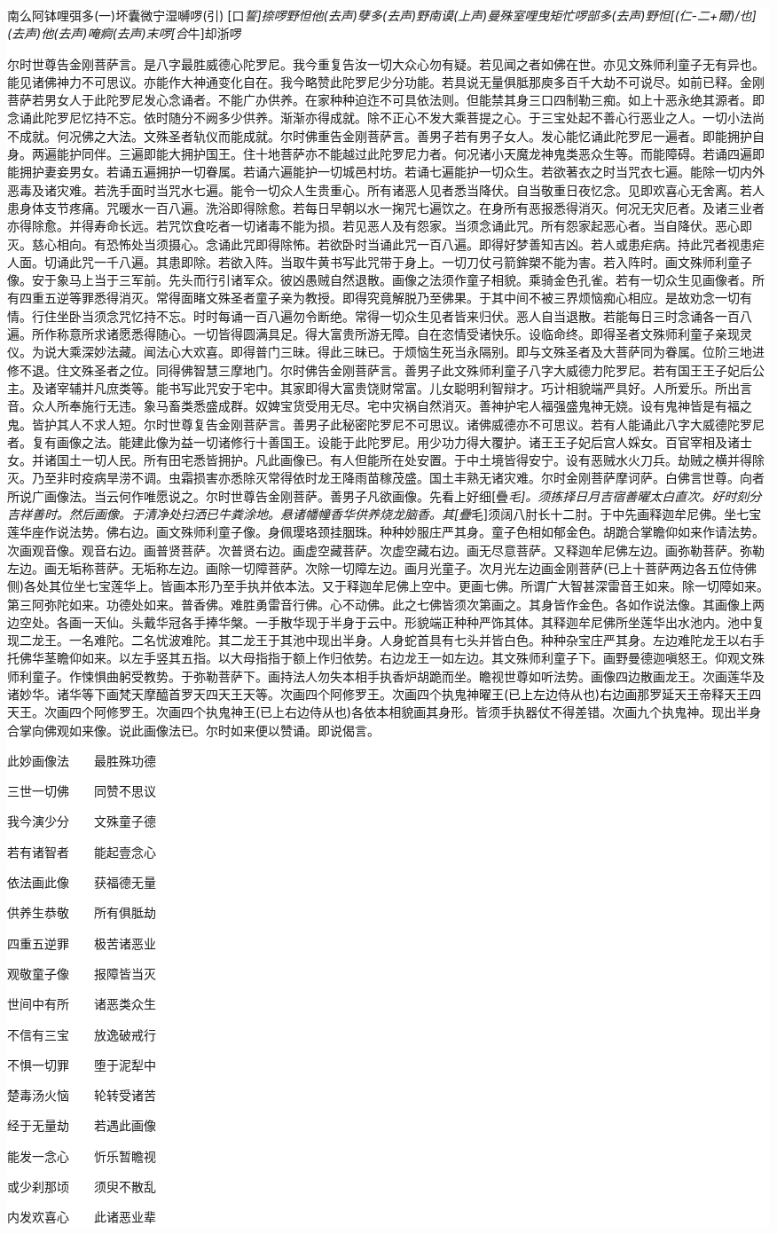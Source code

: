 南么阿钵哩弭多(一)坏囊微宁湿嚩啰(引) [口*誓]捺啰野怛他(去声)孽多(去声)野南谟(上声)曼殊室哩曳矩忙啰部多(去声)野怛[(仁-二+爾)/也] (去声)他(去声)唵痾(去声)末啰[合*牛]却浙啰  

尔时世尊告金刚菩萨言。是八字最胜威德心陀罗尼。我今重复告汝一切大众心勿有疑。若见闻之者如佛在世。亦见文殊师利童子无有异也。能见诸佛神力不可思议。亦能作大神通变化自在。我今略赞此陀罗尼少分功能。若具说无量俱胝那庾多百千大劫不可说尽。如前已释。金刚菩萨若男女人于此陀罗尼发心念诵者。不能广办供养。在家种种迫迮不可具依法则。但能禁其身三口四制勒三痴。如上十恶永绝其源者。即念诵此陀罗尼忆持不忘。依时随分不阙多少供养。渐渐亦得成就。除不正心不发大乘菩提之心。于三宝处起不善心行恶业之人。一切小法尚不成就。何况佛之大法。文殊圣者轨仪而能成就。尔时佛重告金刚菩萨言。善男子若有男子女人。发心能忆诵此陀罗尼一遍者。即能拥护自身。两遍能护同伴。三遍即能大拥护国王。住十地菩萨亦不能越过此陀罗尼力者。何况诸小天魔龙神鬼类恶众生等。而能障碍。若诵四遍即能拥护妻妾男女。若诵五遍拥护一切眷属。若诵六遍能护一切城邑村坊。若诵七遍能护一切众生。若欲著衣之时当咒衣七遍。能除一切内外恶毒及诸灾难。若洗手面时当咒水七遍。能令一切众人生贵重心。所有诸恶人见者悉当降伏。自当敬重日夜忆念。见即欢喜心无舍离。若人患身体支节疼痛。咒暖水一百八遍。洗浴即得除愈。若每日早朝以水一掬咒七遍饮之。在身所有恶报悉得消灭。何况无灾厄者。及诸三业者亦得除愈。并得寿命长远。若咒饮食吃者一切诸毒不能为损。若见恶人及有怨家。当须念诵此咒。所有怨家起恶心者。当自降伏。恶心即灭。慈心相向。有恐怖处当须摄心。念诵此咒即得除怖。若欲卧时当诵此咒一百八遍。即得好梦善知吉凶。若人或患疟病。持此咒者视患疟人面。切诵此咒一千八遍。其患即除。若欲入阵。当取牛黄书写此咒带于身上。一切刀仗弓箭鉾槊不能为害。若入阵时。画文殊师利童子像。安于象马上当于三军前。先头而行引诸军众。彼凶愚贼自然退散。画像之法须作童子相貌。乘骑金色孔雀。若有一切众生见画像者。所有四重五逆等罪悉得消灭。常得面睹文殊圣者童子亲为教授。即得究竟解脱乃至佛果。于其中间不被三界烦恼痴心相应。是故劝念一切有情。行住坐卧当须念咒忆持不忘。时时每诵一百八遍勿令断绝。常得一切众生见者皆来归伏。恶人自当退散。若能每日三时念诵各一百八遍。所作称意所求诸愿悉得随心。一切皆得圆满具足。得大富贵所游无障。自在恣情受诸快乐。设临命终。即得圣者文殊师利童子亲现灵仪。为说大乘深妙法藏。闻法心大欢喜。即得普门三昧。得此三昧已。于烦恼生死当永隔别。即与文殊圣者及大菩萨同为眷属。位阶三地进修不退。住文殊圣者之位。同得佛智慧三摩地门。尔时佛告金刚菩萨言。善男子此文殊师利童子八字大威德力陀罗尼。若有国王王子妃后公主。及诸宰辅并凡庶类等。能书写此咒安于宅中。其家即得大富贵饶财常富。儿女聪明利智辩才。巧计相貌端严具好。人所爱乐。所出言音。众人所奉施行无违。象马畜类悉盛成群。奴婢宝货受用无尽。宅中灾祸自然消灭。善神护宅人福强盛鬼神无娆。设有鬼神皆是有福之鬼。皆护其人不求人短。尔时世尊复告金刚菩萨言。善男子此秘密陀罗尼不可思议。诸佛威德亦不可思议。若有人能诵此八字大威德陀罗尼者。复有画像之法。能建此像为益一切诸修行十善国王。设能于此陀罗尼。用少功力得大覆护。诸王王子妃后宫人婇女。百官宰相及诸士女。并诸国土一切人民。所有田宅悉皆拥护。凡此画像已。有人但能所在处安置。于中土境皆得安宁。设有恶贼水火刀兵。劫贼之横并得除灭。乃至非时疫病旱涝不调。虫霜损害亦悉除灭常得依时龙王降雨苗稼茂盛。国土丰熟无诸灾难。尔时金刚菩萨摩诃萨。白佛言世尊。向者所说广画像法。当云何作唯愿说之。尔时世尊告金刚菩萨。善男子凡欲画像。先看上好细[疊*毛]。须拣择日月吉宿善曜太白直次。好时刻分吉祥善时。然后画像。于清净处扫洒已牛粪涂地。悬诸幡幢香华供养烧龙脑香。其[疊*毛]须阔八肘长十二肘。于中先画释迦牟尼佛。坐七宝莲华座作说法势。佛右边。画文殊师利童子像。身佩璎珞颈挂胭珠。种种妙服庄严其身。童子色相如郁金色。胡跪合掌瞻仰如来作请法势。次画观音像。观音右边。画普贤菩萨。次普贤右边。画虚空藏菩萨。次虚空藏右边。画无尽意菩萨。又释迦牟尼佛左边。画弥勒菩萨。弥勒左边。画无垢称菩萨。无垢称左边。画除一切障菩萨。次除一切障左边。画月光童子。次月光左边画金刚菩萨(已上十菩萨两边各五位侍佛侧)各处其位坐七宝莲华上。皆画本形乃至手执并依本法。又于释迦牟尼佛上空中。更画七佛。所谓广大智甚深雷音王如来。除一切障如来。第三阿弥陀如来。功德处如来。普香佛。难胜勇雷音行佛。心不动佛。此之七佛皆须次第画之。其身皆作金色。各如作说法像。其画像上两边空处。各画一天仙。头戴华冠各手捧华槃。一手散华现于半身于云中。形貌端正种种严饰其体。其释迦牟尼佛所坐莲华出水池内。池中复现二龙王。一名难陀。二名忧波难陀。其二龙王于其池中现出半身。人身蛇首具有七头并皆白色。种种杂宝庄严其身。左边难陀龙王以右手托佛华茎瞻仰如来。以左手竖其五指。以大母指指于额上作归依势。右边龙王一如左边。其文殊师利童子下。画野曼德迦嗔怒王。仰观文殊师利童子。作悚惧曲躬受教势。于弥勒菩萨下。画持法人勿失本相手执香炉胡跪而坐。瞻视世尊如听法势。画像四边散画龙王。次画莲华及诸妙华。诸华等下画梵天摩醯首罗天四天王天等。次画四个阿修罗王。次画四个执鬼神曜王(已上左边侍从也)右边画那罗延天王帝释天王四天王。次画四个阿修罗王。次画四个执鬼神王(已上右边侍从也)各依本相貌画其身形。皆须手执器仗不得差错。次画九个执鬼神。现出半身合掌向佛观如来像。说此画像法已。尔时如来便以赞诵。即说偈言。  

此妙画像法　　最胜殊功德  

三世一切佛　　同赞不思议  

我今演少分　　文殊童子德  

若有诸智者　　能起壹念心  

依法画此像　　获福德无量  

供养生恭敬　　所有俱胝劫  

四重五逆罪　　极苦诸恶业  

观敬童子像　　报障皆当灭  

世间中有所　　诸恶类众生  

不信有三宝　　放逸破戒行  

不惧一切罪　　堕于泥犁中  

楚毒汤火恼　　轮转受诸苦  

经于无量劫　　若遇此画像  

能发一念心　　忻乐暂瞻视  

或少刹那顷　　须臾不散乱  

内发欢喜心　　此诸恶业辈  
